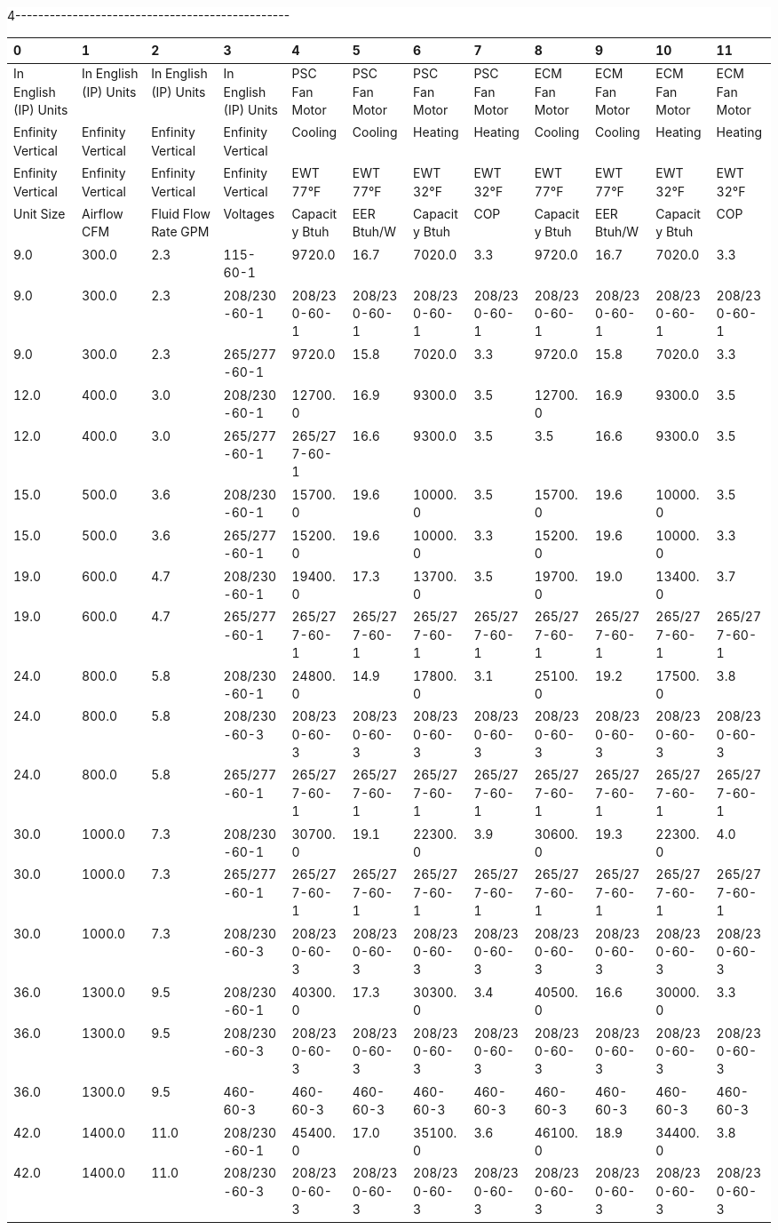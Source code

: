4------------------------------------------------

| 0                     | 1                     | 2                     | 3                     | 4             | 5             | 6             | 7             | 8             | 9             | 10            | 11            |
|:----------------------|:----------------------|:----------------------|:----------------------|:--------------|:--------------|:--------------|:--------------|:--------------|:--------------|:--------------|:--------------|
| In English (IP) Units | In English (IP) Units | In English (IP) Units | In English (IP) Units | PSC Fan Motor | PSC Fan Motor | PSC Fan Motor | PSC Fan Motor | ECM Fan Motor | ECM Fan Motor | ECM Fan Motor | ECM Fan Motor |
| Enfinity Vertical     | Enfinity Vertical     | Enfinity Vertical     | Enfinity Vertical     | Cooling       | Cooling       | Heating       | Heating       | Cooling       | Cooling       | Heating       | Heating       |
| Enfinity Vertical     | Enfinity Vertical     | Enfinity Vertical     | Enfinity Vertical     | EWT 77°F      | EWT 77°F      | EWT 32°F      | EWT 32°F      | EWT 77°F      | EWT 77°F      | EWT 32°F      | EWT 32°F      |
| Unit Size             | Airflow CFM           | Fluid Flow Rate GPM   | Voltages              | Capacity Btuh | EER Btuh/W    | Capacity Btuh | COP           | Capacity Btuh | EER Btuh/W    | Capacity Btuh | COP           |
| 9.0                   | 300.0                 | 2.3                   | 115-60-1              | 9720.0        | 16.7          | 7020.0        | 3.3           | 9720.0        | 16.7          | 7020.0        | 3.3           |
| 9.0                   | 300.0                 | 2.3                   | 208/230-60-1          | 208/230-60-1  | 208/230-60-1  | 208/230-60-1  | 208/230-60-1  | 208/230-60-1  | 208/230-60-1  | 208/230-60-1  | 208/230-60-1  |
| 9.0                   | 300.0                 | 2.3                   | 265/277-60-1          | 9720.0        | 15.8          | 7020.0        | 3.3           | 9720.0        | 15.8          | 7020.0        | 3.3           |
| 12.0                  | 400.0                 | 3.0                   | 208/230-60-1          | 12700.0       | 16.9          | 9300.0        | 3.5           | 12700.0       | 16.9          | 9300.0        | 3.5           |
| 12.0                  | 400.0                 | 3.0                   | 265/277-60-1          | 265/277-60-1  | 16.6          | 9300.0        | 3.5           | 3.5           | 16.6          | 9300.0        | 3.5           |
| 15.0                  | 500.0                 | 3.6                   | 208/230-60-1          | 15700.0       | 19.6          | 10000.0       | 3.5           | 15700.0       | 19.6          | 10000.0       | 3.5           |
| 15.0                  | 500.0                 | 3.6                   | 265/277-60-1          | 15200.0       | 19.6          | 10000.0       | 3.3           | 15200.0       | 19.6          | 10000.0       | 3.3           |
| 19.0                  | 600.0                 | 4.7                   | 208/230-60-1          | 19400.0       | 17.3          | 13700.0       | 3.5           | 19700.0       | 19.0          | 13400.0       | 3.7           |
| 19.0                  | 600.0                 | 4.7                   | 265/277-60-1          | 265/277-60-1  | 265/277-60-1  | 265/277-60-1  | 265/277-60-1  | 265/277-60-1  | 265/277-60-1  | 265/277-60-1  | 265/277-60-1  |
| 24.0                  | 800.0                 | 5.8                   | 208/230-60-1          | 24800.0       | 14.9          | 17800.0       | 3.1           | 25100.0       | 19.2          | 17500.0       | 3.8           |
| 24.0                  | 800.0                 | 5.8                   | 208/230-60-3          | 208/230-60-3  | 208/230-60-3  | 208/230-60-3  | 208/230-60-3  | 208/230-60-3  | 208/230-60-3  | 208/230-60-3  | 208/230-60-3  |
| 24.0                  | 800.0                 | 5.8                   | 265/277-60-1          | 265/277-60-1  | 265/277-60-1  | 265/277-60-1  | 265/277-60-1  | 265/277-60-1  | 265/277-60-1  | 265/277-60-1  | 265/277-60-1  |
| 30.0                  | 1000.0                | 7.3                   | 208/230-60-1          | 30700.0       | 19.1          | 22300.0       | 3.9           | 30600.0       | 19.3          | 22300.0       | 4.0           |
| 30.0                  | 1000.0                | 7.3                   | 265/277-60-1          | 265/277-60-1  | 265/277-60-1  | 265/277-60-1  | 265/277-60-1  | 265/277-60-1  | 265/277-60-1  | 265/277-60-1  | 265/277-60-1  |
| 30.0                  | 1000.0                | 7.3                   | 208/230-60-3          | 208/230-60-3  | 208/230-60-3  | 208/230-60-3  | 208/230-60-3  | 208/230-60-3  | 208/230-60-3  | 208/230-60-3  | 208/230-60-3  |
| 36.0                  | 1300.0                | 9.5                   | 208/230-60-1          | 40300.0       | 17.3          | 30300.0       | 3.4           | 40500.0       | 16.6          | 30000.0       | 3.3           |
| 36.0                  | 1300.0                | 9.5                   | 208/230-60-3          | 208/230-60-3  | 208/230-60-3  | 208/230-60-3  | 208/230-60-3  | 208/230-60-3  | 208/230-60-3  | 208/230-60-3  | 208/230-60-3  |
| 36.0                  | 1300.0                | 9.5                   | 460-60-3              | 460-60-3      | 460-60-3      | 460-60-3      | 460-60-3      | 460-60-3      | 460-60-3      | 460-60-3      | 460-60-3      |
| 42.0                  | 1400.0                | 11.0                  | 208/230-60-1          | 45400.0       | 17.0          | 35100.0       | 3.6           | 46100.0       | 18.9          | 34400.0       | 3.8           |
| 42.0                  | 1400.0                | 11.0                  | 208/230-60-3          | 208/230-60-3  | 208/230-60-3  | 208/230-60-3  | 208/230-60-3  | 208/230-60-3  | 208/230-60-3  | 208/230-60-3  | 208/230-60-3  |